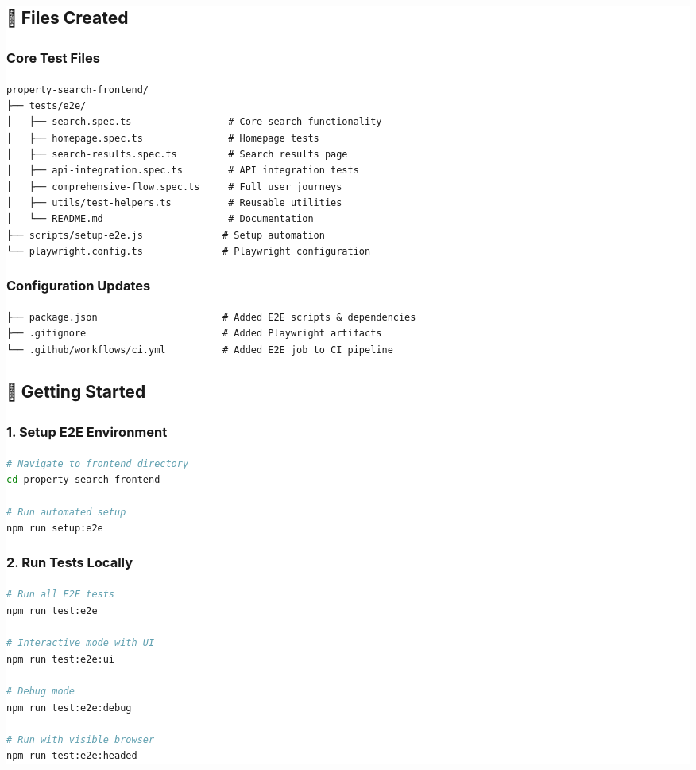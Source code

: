 ## 📁 Files Created

### Core Test Files
```
property-search-frontend/
├── tests/e2e/
│   ├── search.spec.ts                 # Core search functionality
│   ├── homepage.spec.ts               # Homepage tests
│   ├── search-results.spec.ts         # Search results page
│   ├── api-integration.spec.ts        # API integration tests
│   ├── comprehensive-flow.spec.ts     # Full user journeys
│   ├── utils/test-helpers.ts          # Reusable utilities
│   └── README.md                      # Documentation
├── scripts/setup-e2e.js              # Setup automation
└── playwright.config.ts              # Playwright configuration
```

### Configuration Updates
```
├── package.json                      # Added E2E scripts & dependencies
├── .gitignore                        # Added Playwright artifacts
└── .github/workflows/ci.yml          # Added E2E job to CI pipeline
```

## 🚀 Getting Started

### 1. Setup E2E Environment
```bash
# Navigate to frontend directory
cd property-search-frontend

# Run automated setup
npm run setup:e2e
```

### 2. Run Tests Locally
```bash
# Run all E2E tests
npm run test:e2e

# Interactive mode with UI
npm run test:e2e:ui

# Debug mode
npm run test:e2e:debug

# Run with visible browser
npm run test:e2e:headed
```
